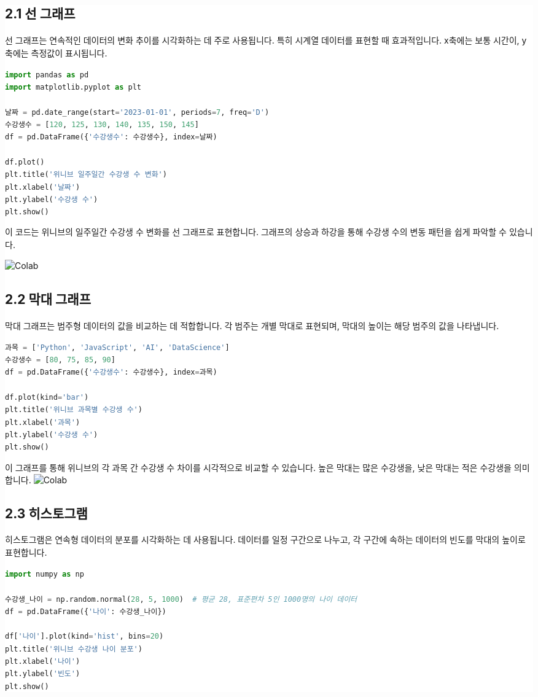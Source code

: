 ## 2.1 선 그래프

선 그래프는 연속적인 데이터의 변화 추이를 시각화하는 데 주로 사용됩니다. 특히 시계열 데이터를 표현할 때 효과적입니다. x축에는 보통 시간이, y축에는 측정값이 표시됩니다.

```python
import pandas as pd
import matplotlib.pyplot as plt

날짜 = pd.date_range(start='2023-01-01', periods=7, freq='D')
수강생수 = [120, 125, 130, 140, 135, 150, 145]
df = pd.DataFrame({'수강생수': 수강생수}, index=날짜)

df.plot()
plt.title('위니브 일주일간 수강생 수 변화')
plt.xlabel('날짜')
plt.ylabel('수강생 수')
plt.show()
```

이 코드는 위니브의 일주일간 수강생 수 변화를 선 그래프로 표현합니다. 그래프의 상승과 하강을 통해 수강생 수의 변동 패턴을 쉽게 파악할 수 있습니다.

![Colab](/images/basecamp-numpy-pandas/chapter05/line_graph.png '결과 : 선 그래프')

## 2.2 막대 그래프

막대 그래프는 범주형 데이터의 값을 비교하는 데 적합합니다. 각 범주는 개별 막대로 표현되며, 막대의 높이는 해당 범주의 값을 나타냅니다.

```python
과목 = ['Python', 'JavaScript', 'AI', 'DataScience']
수강생수 = [80, 75, 85, 90]
df = pd.DataFrame({'수강생수': 수강생수}, index=과목)

df.plot(kind='bar')
plt.title('위니브 과목별 수강생 수')
plt.xlabel('과목')
plt.ylabel('수강생 수')
plt.show()
```

이 그래프를 통해 위니브의 각 과목 간 수강생 수 차이를 시각적으로 비교할 수 있습니다. 높은 막대는 많은 수강생을, 낮은 막대는 적은 수강생을 의미합니다.
![Colab](/images/basecamp-numpy-pandas/chapter05/bar_graph.png '결과 : 막대 그래프')

## 2.3 히스토그램

히스토그램은 연속형 데이터의 분포를 시각화하는 데 사용됩니다. 데이터를 일정 구간으로 나누고, 각 구간에 속하는 데이터의 빈도를 막대의 높이로 표현합니다.

```python
import numpy as np

수강생_나이 = np.random.normal(28, 5, 1000)  # 평균 28, 표준편차 5인 1000명의 나이 데이터
df = pd.DataFrame({'나이': 수강생_나이})

df['나이'].plot(kind='hist', bins=20)
plt.title('위니브 수강생 나이 분포')
plt.xlabel('나이')
plt.ylabel('빈도')
plt.show()
```
